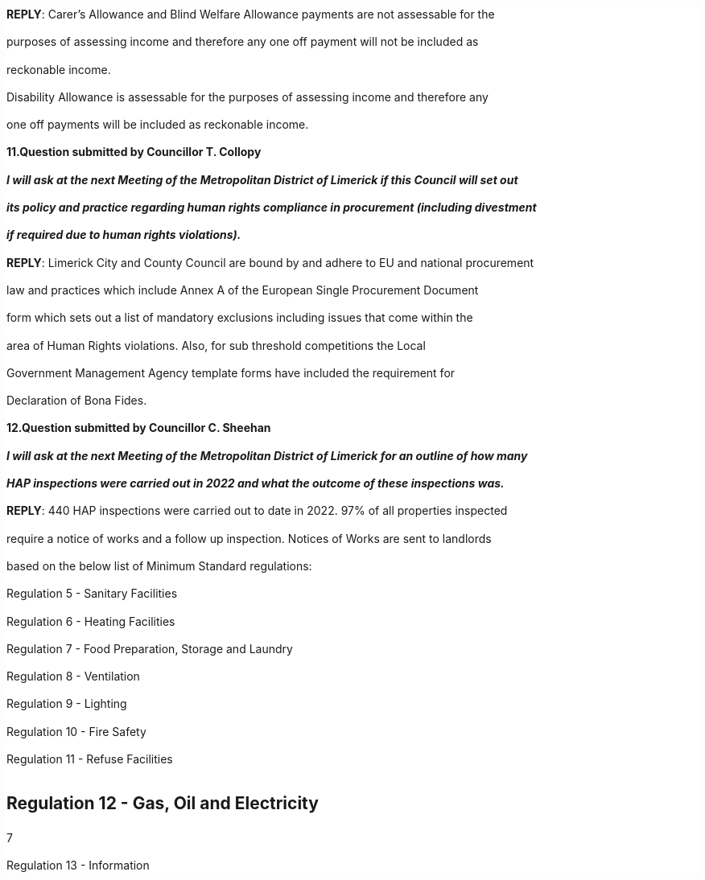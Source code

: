 **REPLY**: Carer’s Allowance and Blind Welfare Allowance payments are not assessable for the

purposes of assessing income and therefore any one off payment will not be included as

reckonable income.

Disability Allowance is assessable for the purposes of assessing income and therefore any

one off payments will be included as reckonable income.

**11.Question submitted by Councillor T. Collopy**

***I will ask at the next Meeting of the Metropolitan District of Limerick if this Council will set out***

***its policy and practice regarding human rights compliance in procurement (including divestment***

***if required due to human rights violations).***

**REPLY**: Limerick City and County Council are bound by and adhere to EU and national procurement

law and practices which include Annex A of the European Single Procurement Document

form which sets out a list of mandatory exclusions including issues that come within the

area of Human Rights violations. Also, for sub threshold competitions the Local

Government Management Agency template forms have included the requirement for

Declaration of Bona Fides.

**12.Question submitted by Councillor C. Sheehan**

***I will ask at the next Meeting of the Metropolitan District of Limerick for an outline of how many***

***HAP inspections were carried out in 2022 and what the outcome of these inspections was.***

**REPLY**: 440 HAP inspections were carried out to date in 2022. 97% of all properties inspected

require a notice of works and a follow up inspection. Notices of Works are sent to landlords

based on the below list of Minimum Standard regulations:

Regulation 5 - Sanitary Facilities

Regulation 6 - Heating Facilities

Regulation 7 - Food Preparation, Storage and Laundry

Regulation 8 - Ventilation

Regulation 9 - Lighting

Regulation 10 - Fire Safety

Regulation 11 - Refuse Facilities

Regulation 12 - Gas, Oil and Electricity
---
7

Regulation 13 - Information
